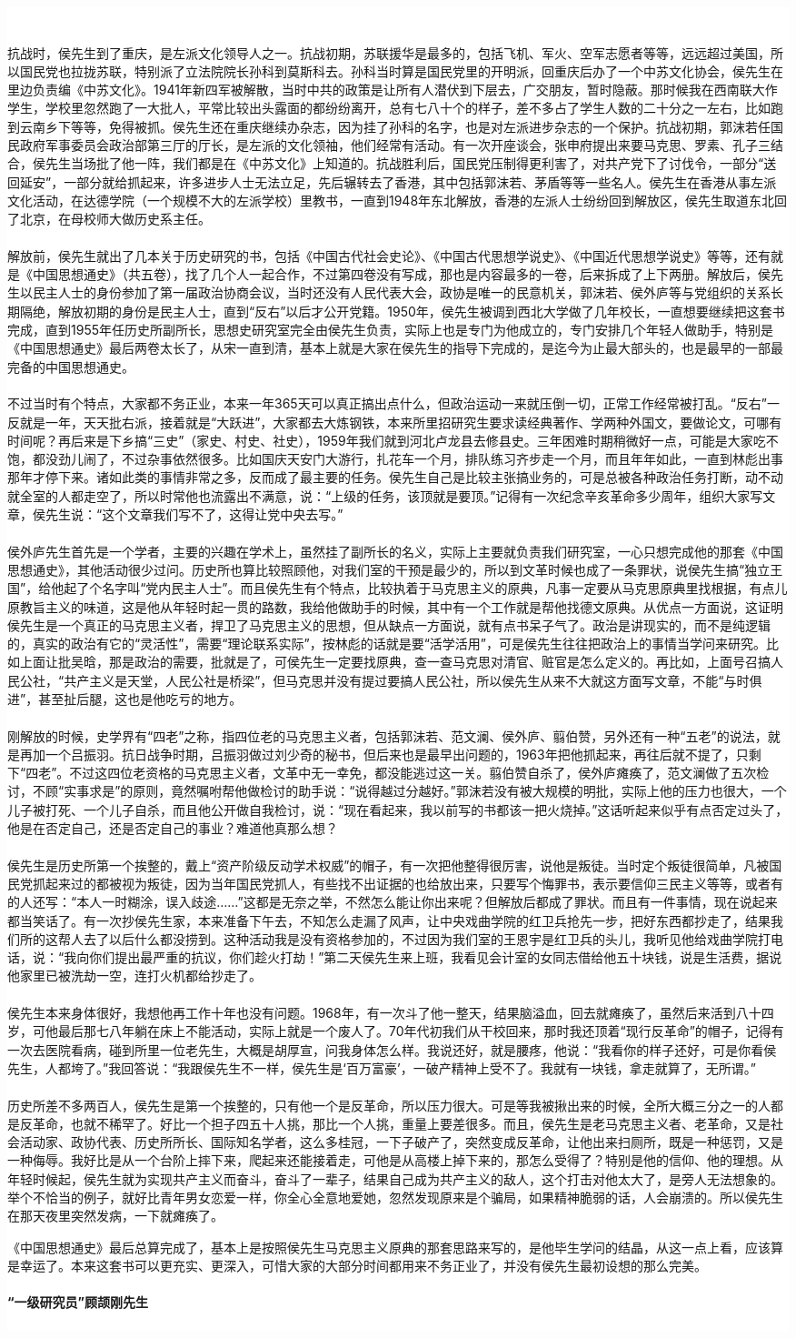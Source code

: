   <br/>
  <br/>
  抗战时，侯先生到了重庆，是左派文化领导人之一。抗战初期，苏联援华是最多的，包括飞机、军火、空军志愿者等等，远远超过美国，所以国民党也拉拢苏联，特别派了立法院院长孙科到莫斯科去。孙科当时算是国民党里的开明派，回重庆后办了一个中苏文化协会，侯先生在里边负责编《中苏文化》。1941年新四军被解散，当时中共的政策是让所有人潜伏到下层去，广交朋友，暂时隐蔽。那时候我在西南联大作学生，学校里忽然跑了一大批人，平常比较出头露面的都纷纷离开，总有七八十个的样子，差不多占了学生人数的二十分之一左右，比如跑到云南乡下等等，免得被抓。侯先生还在重庆继续办杂志，因为挂了孙科的名字，也是对左派进步杂志的一个保护。抗战初期，郭沫若任国民政府军事委员会政治部第三厅的厅长，是左派的文化领袖，他们经常有活动。有一次开座谈会，张申府提出来要马克思、罗素、孔子三结合，侯先生当场批了他一阵，我们都是在《中苏文化》上知道的。抗战胜利后，国民党压制得更利害了，对共产党下了讨伐令，一部分“送回延安”，一部分就给抓起来，许多进步人士无法立足，先后辗转去了香港，其中包括郭沫若、茅盾等等一些名人。侯先生在香港从事左派文化活动，在达德学院（一个规模不大的左派学校）里教书，一直到1948年东北解放，香港的左派人士纷纷回到解放区，侯先生取道东北回了北京，在母校师大做历史系主任。
  <br/>
  <br/>
  解放前，侯先生就出了几本关于历史研究的书，包括《中国古代社会史论》、《中国古代思想学说史》、《中国近代思想学说史》等等，还有就是《中国思想通史》（共五卷），找了几个人一起合作，不过第四卷没有写成，那也是内容最多的一卷，后来拆成了上下两册。解放后，侯先生以民主人士的身份参加了第一届政治协商会议，当时还没有人民代表大会，政协是唯一的民意机关，郭沫若、侯外庐等与党组织的关系长期隔绝，解放初期的身份是民主人士，直到“反右”以后才公开党籍。1950年，侯先生被调到西北大学做了几年校长，一直想要继续把这套书完成，直到1955年任历史所副所长，思想史研究室完全由侯先生负责，实际上也是专门为他成立的，专门安排几个年轻人做助手，特别是《中国思想通史》最后两卷太长了，从宋一直到清，基本上就是大家在侯先生的指导下完成的，是迄今为止最大部头的，也是最早的一部最完备的中国思想通史。
  <br/>
  <br/>
  不过当时有个特点，大家都不务正业，本来一年365天可以真正搞出点什么，但政治运动一来就压倒一切，正常工作经常被打乱。“反右”一反就是一年，天天批右派，接着就是“大跃进”，大家都去大炼钢铁，本来所里招研究生要求读经典著作、学两种外国文，要做论文，可哪有时间呢？再后来是下乡搞“三史”（家史、村史、社史），1959年我们就到河北卢龙县去修县史。三年困难时期稍微好一点，可能是大家吃不饱，都没劲儿闹了，不过杂事依然很多。比如国庆天安门大游行，扎花车一个月，排队练习齐步走一个月，而且年年如此，一直到林彪出事那年才停下来。诸如此类的事情非常之多，反而成了最主要的任务。侯先生自己是比较主张搞业务的，可是总被各种政治任务打断，动不动就全室的人都走空了，所以时常他也流露出不满意，说：“上级的任务，该顶就是要顶。”记得有一次纪念辛亥革命多少周年，组织大家写文章，侯先生说：“这个文章我们写不了，这得让党中央去写。”
  <br/>
  <br/>
  侯外庐先生首先是一个学者，主要的兴趣在学术上，虽然挂了副所长的名义，实际上主要就负责我们研究室，一心只想完成他的那套《中国思想通史》，其他活动很少过问。历史所也算比较照顾他，对我们室的干预是最少的，所以到文革时候也成了一条罪状，说侯先生搞“独立王国”，给他起了个名字叫“党内民主人士”。而且侯先生有个特点，比较执着于马克思主义的原典，凡事一定要从马克思原典里找根据，有点儿原教旨主义的味道，这是他从年轻时起一贯的路数，我给他做助手的时候，其中有一个工作就是帮他找德文原典。从优点一方面说，这证明侯先生是一个真正的马克思主义者，捍卫了马克思主义的思想，但从缺点一方面说，就有点书呆子气了。政治是讲现实的，而不是纯逻辑的，真实的政治有它的“灵活性”，需要“理论联系实际”，按林彪的话就是要“活学活用”，可是侯先生往往把政治上的事情当学问来研究。比如上面让批吴晗，那是政治的需要，批就是了，可侯先生一定要找原典，查一查马克思对清官、赃官是怎么定义的。再比如，上面号召搞人民公社，“共产主义是天堂，人民公社是桥梁”，但马克思并没有提过要搞人民公社，所以侯先生从来不大就这方面写文章，不能“与时俱进”，甚至扯后腿，这也是他吃亏的地方。
  <br/>
  <br/>
  刚解放的时候，史学界有“四老”之称，指四位老的马克思主义者，包括郭沫若、范文澜、侯外庐、翦伯赞，另外还有一种“五老”的说法，就是再加一个吕振羽。抗日战争时期，吕振羽做过刘少奇的秘书，但后来也是最早出问题的，1963年把他抓起来，再往后就不提了，只剩下“四老”。不过这四位老资格的马克思主义者，文革中无一幸免，都没能逃过这一关。翦伯赞自杀了，侯外庐瘫痪了，范文澜做了五次检讨，不顾“实事求是”的原则，竟然嘱咐帮他做检讨的助手说：“说得越过分越好。”郭沫若没有被大规模的明批，实际上他的压力也很大，一个儿子被打死、一个儿子自杀，而且他公开做自我检讨，说：“现在看起来，我以前写的书都该一把火烧掉。”这话听起来似乎有点否定过头了，他是在否定自己，还是否定自己的事业？难道他真那么想？
  <br/>
  <br/>
  侯先生是历史所第一个挨整的，戴上“资产阶级反动学术权威”的帽子，有一次把他整得很厉害，说他是叛徒。当时定个叛徒很简单，凡被国民党抓起来过的都被视为叛徒，因为当年国民党抓人，有些找不出证据的也给放出来，只要写个悔罪书，表示要信仰三民主义等等，或者有的人还写：“本人一时糊涂，误入歧途……”这都是无奈之举，不然怎么能让你出来呢？但解放后都成了罪状。而且有一件事情，现在说起来都当笑话了。有一次抄侯先生家，本来准备下午去，不知怎么走漏了风声，让中央戏曲学院的红卫兵抢先一步，把好东西都抄走了，结果我们所的这帮人去了以后什么都没捞到。这种活动我是没有资格参加的，不过因为我们室的王恩宇是红卫兵的头儿，我听见他给戏曲学院打电话，说：“我向你们提出最严重的抗议，你们趁火打劫！”第二天侯先生来上班，我看见会计室的女同志借给他五十块钱，说是生活费，据说他家里已被洗劫一空，连打火机都给抄走了。
  <br/>
  <br/>
  侯先生本来身体很好，我想他再工作十年也没有问题。1968年，有一次斗了他一整天，结果脑溢血，回去就瘫痪了，虽然后来活到八十四岁，可他最后那七八年躺在床上不能活动，实际上就是一个废人了。70年代初我们从干校回来，那时我还顶着“现行反革命”的帽子，记得有一次去医院看病，碰到所里一位老先生，大概是胡厚宣，问我身体怎么样。我说还好，就是腰疼，他说：“我看你的样子还好，可是你看侯先生，人都垮了。”我回答说：“我跟侯先生不一样，侯先生是‘百万富豪’，一破产精神上受不了。我就有一块钱，拿走就算了，无所谓。”
  <br/>
  <br/>
  历史所差不多两百人，侯先生是第一个挨整的，只有他一个是反革命，所以压力很大。可是等我被揪出来的时候，全所大概三分之一的人都是反革命，也就不稀罕了。好比一个担子四五十人挑，那比一个人挑，重量上要差很多。而且，侯先生是老马克思主义者、老革命，又是社会活动家、政协代表、历史所所长、国际知名学者，这么多桂冠，一下子破产了，突然变成反革命，让他出来扫厕所，既是一种惩罚，又是一种侮辱。我好比是从一个台阶上摔下来，爬起来还能接着走，可他是从高楼上掉下来的，那怎么受得了？特别是他的信仰、他的理想。从年轻时候起，侯先生就为实现共产主义而奋斗，奋斗了一辈子，结果自己成为共产主义的敌人，这个打击对他太大了，是旁人无法想象的。举个不恰当的例子，就好比青年男女恋爱一样，你全心全意地爱她，忽然发现原来是个骗局，如果精神脆弱的话，人会崩溃的。所以侯先生在那天夜里突然发病，一下就瘫痪了。
 </p>
 <p>
  《中国思想通史》最后总算完成了，基本上是按照侯先生马克思主义原典的那套思路来写的，是他毕生学问的结晶，从这一点上看，应该算是幸运了。本来这套书可以更充实、更深入，可惜大家的大部分时间都用来不务正业了，并没有侯先生最初设想的那么完美。
  <br/>
  <br/>
  <strong>
   “一级研究员”顾颉刚先生
   <br/>
  </strong>
  <br/>